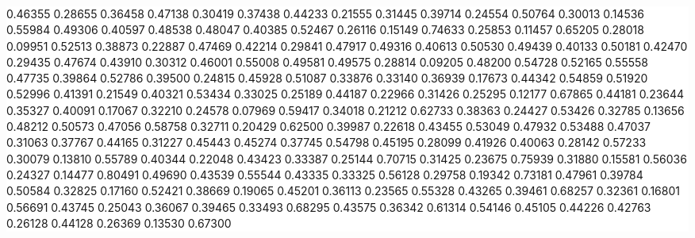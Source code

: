 0.46355 0.28655 0.36458
0.47138 0.30419 0.37438
0.44233 0.21555 0.31445
0.39714 0.24554 0.50764
0.30013 0.14536 0.55984
0.49306 0.40597 0.48538
0.48047 0.40385 0.52467
0.26116 0.15149 0.74633
0.25853 0.11457 0.65205
0.28018 0.09951 0.52513
0.38873 0.22887 0.47469
0.42214 0.29841 0.47917
0.49316 0.40613 0.50530
0.49439 0.40133 0.50181
0.42470 0.29435 0.47674
0.43910 0.30312 0.46001
0.55008 0.49581 0.49575
0.28814 0.09205 0.48200
0.54728 0.52165 0.55558
0.47735 0.39864 0.52786
0.39500 0.24815 0.45928
0.51087 0.33876 0.33140
0.36939 0.17673 0.44342
0.54859 0.51920 0.52996
0.41391 0.21549 0.40321
0.53434 0.33025 0.25189
0.44187 0.22966 0.31426
0.25295 0.12177 0.67865
0.44181 0.23644 0.35327
0.40091 0.17067 0.32210
0.24578 0.07969 0.59417
0.34018 0.21212 0.62733
0.38363 0.24427 0.53426
0.32785 0.13656 0.48212
0.50573 0.47056 0.58758
0.32711 0.20429 0.62500
0.39987 0.22618 0.43455
0.53049 0.47932 0.53488
0.47037 0.31063 0.37767
0.44165 0.31227 0.45443
0.45274 0.37745 0.54798
0.45195 0.28099 0.41926
0.40063 0.28142 0.57233
0.30079 0.13810 0.55789
0.40344 0.22048 0.43423
0.33387 0.25144 0.70715
0.31425 0.23675 0.75939
0.31880 0.15581 0.56036
0.24327 0.14477 0.80491
0.49690 0.43539 0.55544
0.43335 0.33325 0.56128
0.29758 0.19342 0.73181
0.47961 0.39784 0.50584
0.32825 0.17160 0.52421
0.38669 0.19065 0.45201
0.36113 0.23565 0.55328
0.43265 0.39461 0.68257
0.32361 0.16801 0.56691
0.43745 0.25043 0.36067
0.39465 0.33493 0.68295
0.43575 0.36342 0.61314
0.54146 0.45105 0.44226
0.42763 0.26128 0.44128
0.26369 0.13530 0.67300